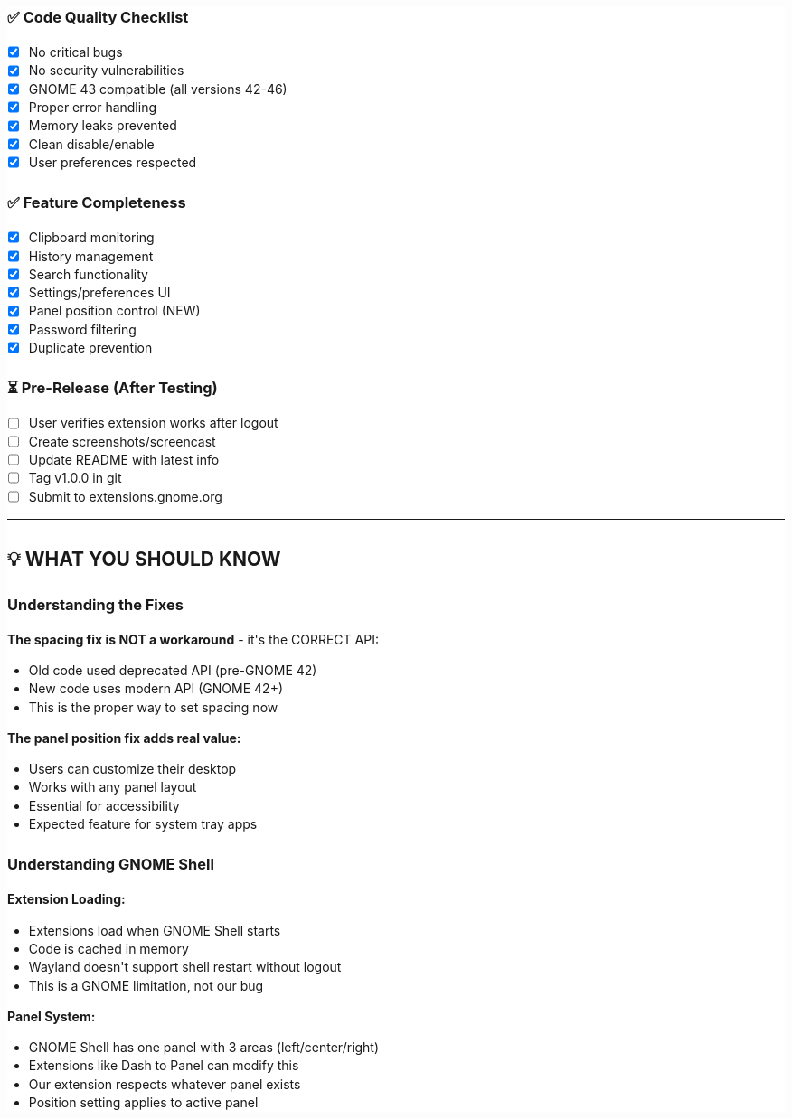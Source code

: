 ### ✅ Code Quality Checklist
- [x] No critical bugs
- [x] No security vulnerabilities
- [x] GNOME 43 compatible (all versions 42-46)
- [x] Proper error handling
- [x] Memory leaks prevented
- [x] Clean disable/enable
- [x] User preferences respected

### ✅ Feature Completeness
- [x] Clipboard monitoring
- [x] History management
- [x] Search functionality
- [x] Settings/preferences UI
- [x] Panel position control (NEW)
- [x] Password filtering
- [x] Duplicate prevention

### ⏳ Pre-Release (After Testing)
- [ ] User verifies extension works after logout
- [ ] Create screenshots/screencast
- [ ] Update README with latest info
- [ ] Tag v1.0.0 in git
- [ ] Submit to extensions.gnome.org

---

## 💡 WHAT YOU SHOULD KNOW

### Understanding the Fixes

**The spacing fix is NOT a workaround** - it's the CORRECT API:
- Old code used deprecated API (pre-GNOME 42)
- New code uses modern API (GNOME 42+)
- This is the proper way to set spacing now

**The panel position fix adds real value:**
- Users can customize their desktop
- Works with any panel layout
- Essential for accessibility
- Expected feature for system tray apps

### Understanding GNOME Shell

**Extension Loading:**
- Extensions load when GNOME Shell starts
- Code is cached in memory
- Wayland doesn't support shell restart without logout
- This is a GNOME limitation, not our bug

**Panel System:**
- GNOME Shell has one panel with 3 areas (left/center/right)
- Extensions like Dash to Panel can modify this
- Our extension respects whatever panel exists
- Position setting applies to active panel
